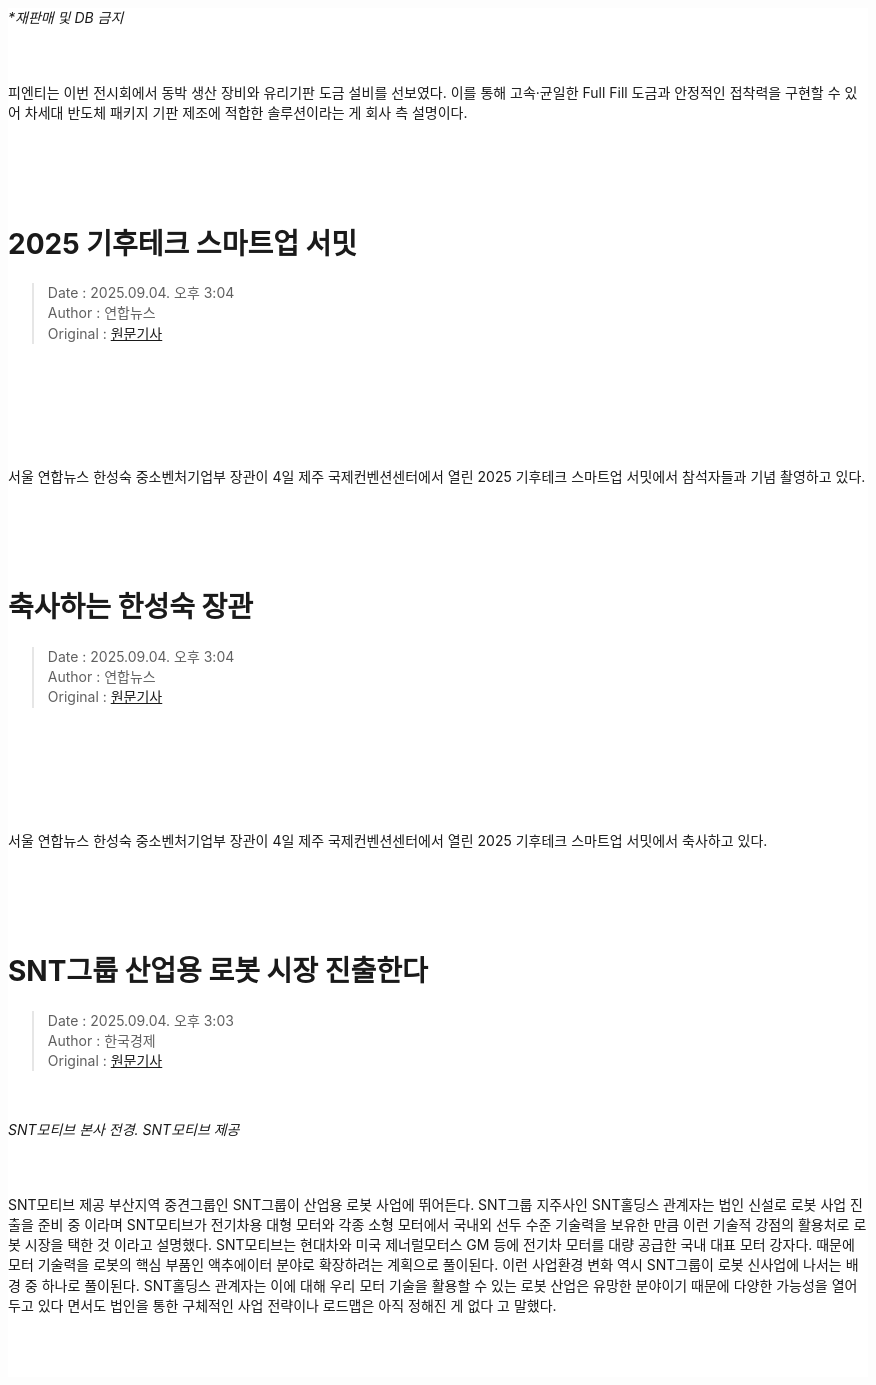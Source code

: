 <img alt=" *재판매 및 DB 금지" class="_LAZY_LOADING _LAZY_LOADING_INIT_HIDE" src="https://imgnews.pstatic.net/image/003/2025/09/04/NISI20250811_0001915361_web_20250811130958_20250904150423767.jpg?type=w860" id="img1" style="display: none;"></img><em class="img_desc"> *재판매 및 DB 금지</em>  
<br/><br/>  
  
피엔티는 이번 전시회에서 동박 생산 장비와 유리기판 도금 설비를 선보였다.
이를 통해 고속·균일한 Full Fill 도금과 안정적인 접착력을 구현할 수 있어 차세대 반도체 패키지 기판 제조에 적합한 솔루션이라는 게 회사 측 설명이다.  
<br/><br/><br/>  

  
# 2025 기후테크 스마트업 서밋  
  
> Date : 2025.09.04. 오후 3:04  
> Author : 연합뉴스  
> Original : [원문기사](https://n.news.naver.com/mnews/article/001/0015605963?sid=101)  
<br/>  
  
<img alt="" class="_LAZY_LOADING _LAZY_LOADING_INIT_HIDE" src="https://imgnews.pstatic.net/image/001/2025/09/04/PYH2025090416120001300_P4_20250904150425883.jpg?type=w860" id="img1" style="display: none;"></img>  
<br/><br/>  
  
서울 연합뉴스 한성숙 중소벤처기업부 장관이 4일 제주 국제컨벤션센터에서 열린 2025 기후테크 스마트업 서밋에서 참석자들과 기념 촬영하고 있다.  
<br/><br/><br/>  

  
# 축사하는 한성숙 장관  
  
> Date : 2025.09.04. 오후 3:04  
> Author : 연합뉴스  
> Original : [원문기사](https://n.news.naver.com/mnews/article/001/0015605962?sid=101)  
<br/>  
  
<img alt="" class="_LAZY_LOADING _LAZY_LOADING_INIT_HIDE" src="https://imgnews.pstatic.net/image/001/2025/09/04/PYH2025090416080001300_P4_20250904150424225.jpg?type=w860" id="img1" style="display: none;"></img>  
<br/><br/>  
  
서울 연합뉴스 한성숙 중소벤처기업부 장관이 4일 제주 국제컨벤션센터에서 열린 2025 기후테크 스마트업 서밋에서 축사하고 있다.  
<br/><br/><br/>  

  
# SNT그룹 산업용 로봇 시장 진출한다  
  
> Date : 2025.09.04. 오후 3:03  
> Author : 한국경제  
> Original : [원문기사](https://n.news.naver.com/mnews/article/015/0005180247?sid=101)  
<br/>  
  
<img alt="SNT모티브 본사 전경.  SNT모티브 제공" class="_LAZY_LOADING _LAZY_LOADING_INIT_HIDE" src="https://imgnews.pstatic.net/image/015/2025/09/04/0005180247_001_20250904150312289.jpg?type=w860" id="img1" style="display: none;"></img><em class="img_desc">SNT모티브 본사 전경.  SNT모티브 제공</em>  
<br/><br/>  
  
SNT모티브 제공 부산지역 중견그룹인 SNT그룹이 산업용 로봇 사업에 뛰어든다.
SNT그룹 지주사인 SNT홀딩스 관계자는 법인 신설로 로봇 사업 진출을 준비 중 이라며 SNT모티브가 전기차용 대형 모터와 각종 소형 모터에서 국내외 선두 수준 기술력을 보유한 만큼 이런 기술적 강점의 활용처로 로봇 시장을 택한 것 이라고 설명했다.
SNT모티브는 현대차와 미국 제너럴모터스 GM 등에 전기차 모터를 대량 공급한 국내 대표 모터 강자다.
때문에 모터 기술력을 로봇의 핵심 부품인 액추에이터 분야로 확장하려는 계획으로 풀이된다.
이런 사업환경 변화 역시 SNT그룹이 로봇 신사업에 나서는 배경 중 하나로 풀이된다.
SNT홀딩스 관계자는 이에 대해 우리 모터 기술을 활용할 수 있는 로봇 산업은 유망한 분야이기 때문에 다양한 가능성을 열어두고 있다 면서도 법인을 통한 구체적인 사업 전략이나 로드맵은 아직 정해진 게 없다 고 말했다.  
<br/><br/><br/>  

